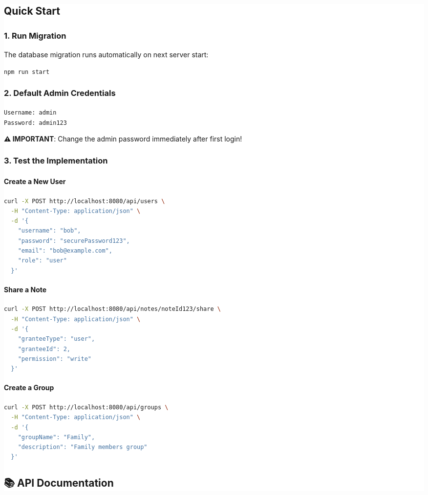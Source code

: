## Quick Start

### 1. Run Migration
The database migration runs automatically on next server start:
```bash
npm run start
```

### 2. Default Admin Credentials
```
Username: admin
Password: admin123
```
**⚠️ IMPORTANT**: Change the admin password immediately after first login!

### 3. Test the Implementation

#### Create a New User
```bash
curl -X POST http://localhost:8080/api/users \
  -H "Content-Type: application/json" \
  -d '{
    "username": "bob",
    "password": "securePassword123",
    "email": "bob@example.com",
    "role": "user"
  }'
```

#### Share a Note
```bash
curl -X POST http://localhost:8080/api/notes/noteId123/share \
  -H "Content-Type: application/json" \
  -d '{
    "granteeType": "user",
    "granteeId": 2,
    "permission": "write"
  }'
```

#### Create a Group
```bash
curl -X POST http://localhost:8080/api/groups \
  -H "Content-Type: application/json" \
  -d '{
    "groupName": "Family",
    "description": "Family members group"
  }'
```

## 📚 API Documentation
